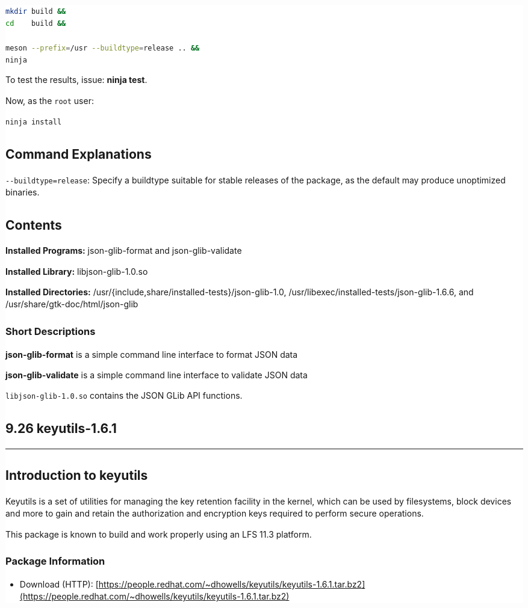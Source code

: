```bash
mkdir build &&
cd    build &&

meson --prefix=/usr --buildtype=release .. &&
ninja
```

To test the results, issue: **ninja test**.

Now, as the `root` user:

```bash
ninja install
```

Command Explanations
--------------------

`--buildtype=release`: Specify a buildtype suitable for stable releases of the package, as the default may produce unoptimized binaries.

Contents
--------

**Installed Programs:** json-glib-format and json-glib-validate

**Installed Library:** libjson-glib-1.0.so

**Installed Directories:** /usr/{include,share/installed-tests}/json-glib-1.0, /usr/libexec/installed-tests/json-glib-1.6.6, and /usr/share/gtk-doc/html/json-glib

### Short Descriptions

**json-glib-format**            is a simple command line interface to format JSON data

**json-glib-validate**          is a simple command line interface to validate JSON data

`libjson-glib-1.0.so`           contains the JSON GLib API functions.


## 9.26 keyutils-1.6.1
--------

Introduction to keyutils
------------------------

Keyutils is a set of utilities for managing the key retention facility in the kernel, which can be used by filesystems, block devices and more to gain and retain the authorization and encryption keys required to perform secure operations.

This package is known to build and work properly using an LFS 11.3 platform.

### Package Information

*   Download (HTTP): [https://people.redhat.com/~dhowells/keyutils/keyutils-1.6.1.tar.bz2](https://people.redhat.com/~dhowells/keyutils/keyutils-1.6.1.tar.bz2)
    